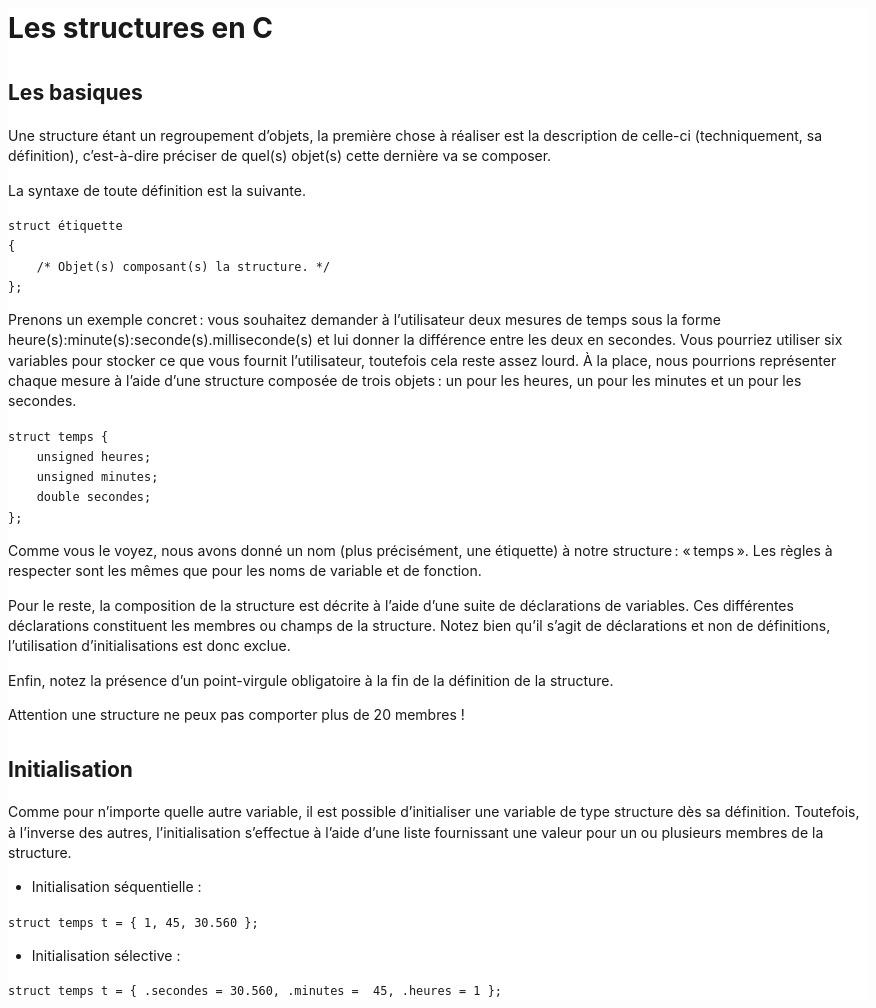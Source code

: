# Les structures en C

## Les basiques
Une structure étant un regroupement d’objets, la première chose à réaliser est la description de celle-ci (techniquement, sa définition), c’est-à-dire préciser de quel(s) objet(s) cette dernière va se composer.

La syntaxe de toute définition est la suivante.
```
struct étiquette
{
    /* Objet(s) composant(s) la structure. */
};
```

Prenons un exemple concret : vous souhaitez demander à l’utilisateur deux mesures de temps sous la forme heure(s):minute(s):seconde(s).milliseconde(s) et lui donner la différence entre les deux en secondes. Vous pourriez utiliser six variables pour stocker ce que vous fournit l’utilisateur, toutefois cela reste assez lourd. À la place, nous pourrions représenter chaque mesure à l’aide d’une structure composée de trois objets : un pour les heures, un pour les minutes et un pour les secondes.

```
struct temps {
    unsigned heures;
    unsigned minutes;
    double secondes;
};
```

Comme vous le voyez, nous avons donné un nom (plus précisément, une étiquette) à notre structure : « temps ». Les règles à respecter sont les mêmes que pour les noms de variable et de fonction.

Pour le reste, la composition de la structure est décrite à l’aide d’une suite de déclarations de variables. Ces différentes déclarations constituent les membres ou champs de la structure. Notez bien qu’il s’agit de déclarations et non de définitions, l’utilisation d’initialisations est donc exclue.

Enfin, notez la présence d’un point-virgule obligatoire à la fin de la définition de la structure.

Attention une structure ne peux pas comporter plus de 20 membres !

## Initialisation

Comme pour n’importe quelle autre variable, il est possible d’initialiser une variable de type structure dès sa définition. Toutefois, à l’inverse des autres, l’initialisation s’effectue à l’aide d’une liste fournissant une valeur pour un ou plusieurs membres de la structure.

- Initialisation séquentielle :
```
struct temps t = { 1, 45, 30.560 };
```

- Initialisation sélective :
```
struct temps t = { .secondes = 30.560, .minutes =  45, .heures = 1 };
```

